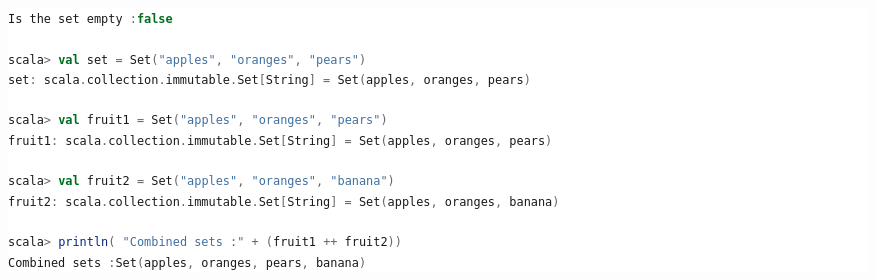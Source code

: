 ```scala
Is the set empty :false

scala> val set = Set("apples", "oranges", "pears")
set: scala.collection.immutable.Set[String] = Set(apples, oranges, pears)

scala> val fruit1 = Set("apples", "oranges", "pears")
fruit1: scala.collection.immutable.Set[String] = Set(apples, oranges, pears)

scala> val fruit2 = Set("apples", "oranges", "banana")
fruit2: scala.collection.immutable.Set[String] = Set(apples, oranges, banana)

scala> println( "Combined sets :" + (fruit1 ++ fruit2))
Combined sets :Set(apples, oranges, pears, banana)

```